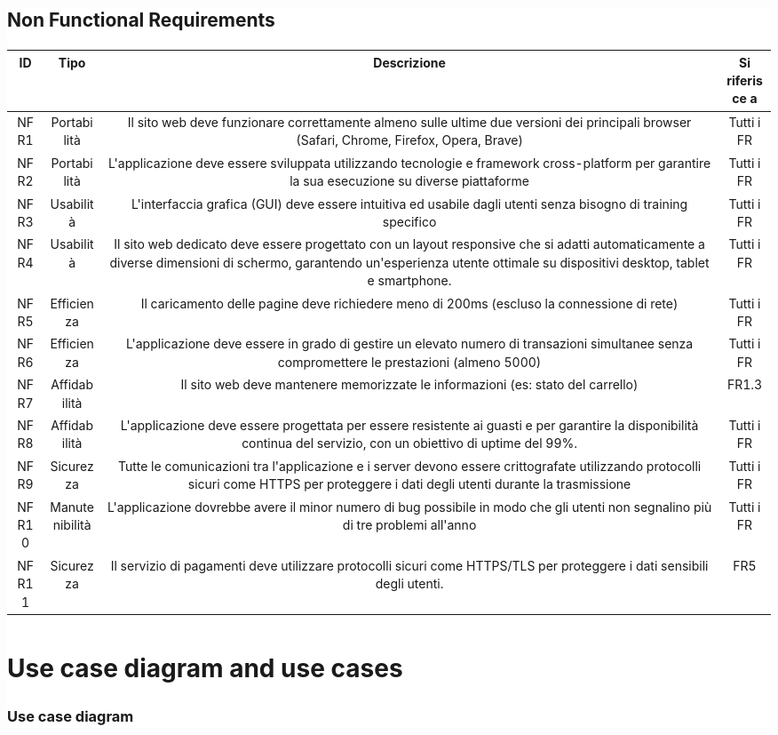 



## Non Functional Requirements

| ID   | Tipo        | Descrizione                                                                                                                                                  | Si riferisce a        |
|:------:|:-------------:|:--------------------------------------------------------------------------------------------------------------------------------------------------------------:|:-----------------------:|
| NFR1 | Portabilità | Il sito web deve funzionare correttamente almeno sulle ultime due versioni dei principali browser (Safari, Chrome, Firefox, Opera, Brave)                  | Tutti i FR            |
| NFR2 | Portabilità | L'applicazione deve essere sviluppata utilizzando tecnologie e framework cross-platform per garantire la sua esecuzione su diverse piattaforme             | Tutti i FR            |
| NFR3 | Usabilità   | L'interfaccia grafica (GUI) deve essere intuitiva ed usabile dagli utenti senza bisogno di training specifico                                                  | Tutti i FR            |
| NFR4 | Usabilità   | Il sito web dedicato deve essere progettato con un layout responsive che si adatti automaticamente a diverse dimensioni di schermo, garantendo un'esperienza utente ottimale su dispositivi desktop, tablet e smartphone. | Tutti i FR |
| NFR5 | Efficienza  | Il caricamento delle pagine deve richiedere meno di 200ms (escluso la connessione di rete)                                                                    | Tutti i FR            |
| NFR6 | Efficienza  | L'applicazione deve essere in grado di gestire un elevato numero di transazioni simultanee senza compromettere le prestazioni (almeno 5000)                      | Tutti i FR            |
| NFR7 | Affidabilità| Il sito web deve mantenere memorizzate le informazioni (es: stato del carrello)                                                                              | FR1.3                 |
| NFR8 | Affidabilità| L'applicazione deve essere progettata per essere resistente ai guasti e per garantire la disponibilità continua del servizio, con un obiettivo di uptime del 99%. | Tutti i FR            |
| NFR9 | Sicurezza   | Tutte le comunicazioni tra l'applicazione e i server devono essere crittografate utilizzando protocolli sicuri come HTTPS per proteggere i dati degli utenti durante la trasmissione | Tutti i FR |
| NFR10| Manutenibilità | L'applicazione dovrebbe avere il minor numero di bug possibile in modo che gli utenti non segnalino più di tre problemi all'anno                              | Tutti i FR            |
| NFR11| Sicurezza   | Il servizio di pagamenti deve utilizzare protocolli sicuri come HTTPS/TLS per proteggere i dati sensibili degli utenti.                     | FR5                   |



# Use case diagram and use cases

### Use case diagram
